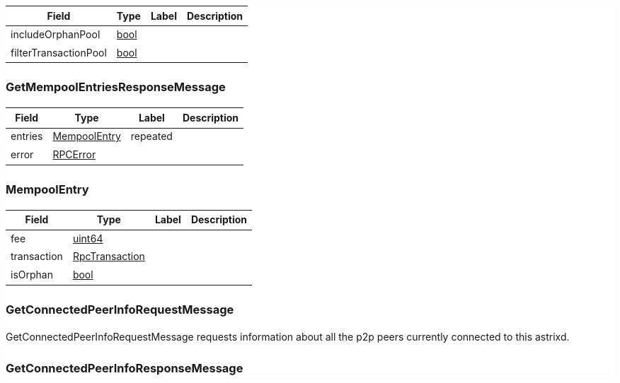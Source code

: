 
| Field | Type | Label | Description |
| ----- | ---- | ----- | ----------- |
| includeOrphanPool | [bool](#bool) |  |  |
| filterTransactionPool | [bool](#bool) |  |  |






<a name="protowire.GetMempoolEntriesResponseMessage"></a>

### GetMempoolEntriesResponseMessage



| Field | Type | Label | Description |
| ----- | ---- | ----- | ----------- |
| entries | [MempoolEntry](#protowire.MempoolEntry) | repeated |  |
| error | [RPCError](#protowire.RPCError) |  |  |






<a name="protowire.MempoolEntry"></a>

### MempoolEntry



| Field | Type | Label | Description |
| ----- | ---- | ----- | ----------- |
| fee | [uint64](#uint64) |  |  |
| transaction | [RpcTransaction](#protowire.RpcTransaction) |  |  |
| isOrphan | [bool](#bool) |  |  |






<a name="protowire.GetConnectedPeerInfoRequestMessage"></a>

### GetConnectedPeerInfoRequestMessage
GetConnectedPeerInfoRequestMessage requests information about all the p2p peers
currently connected to this astrixd.






<a name="protowire.GetConnectedPeerInfoResponseMessage"></a>

### GetConnectedPeerInfoResponseMessage

